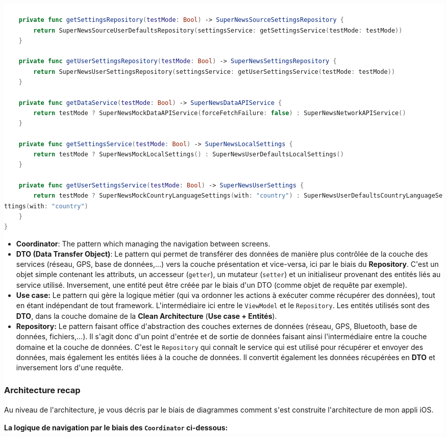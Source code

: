 ```swift
    
    private func getSettingsRepository(testMode: Bool) -> SuperNewsSourceSettingsRepository {
        return SuperNewsSourceUserDefaultsRepository(settingsService: getSettingsService(testMode: testMode))
    }
    
    private func getUserSettingsRepository(testMode: Bool) -> SuperNewsSettingsRepository {
        return SuperNewsUserSettingsRepository(settingsService: getUserSettingsService(testMode: testMode))
    }
    
    private func getDataService(testMode: Bool) -> SuperNewsDataAPIService {
        return testMode ? SuperNewsMockDataAPIService(forceFetchFailure: false) : SuperNewsNetworkAPIService()
    }
    
    private func getSettingsService(testMode: Bool) -> SuperNewsLocalSettings {
        return testMode ? SuperNewsMockLocalSettings() : SuperNewsUserDefaultsLocalSettings()
    }
    
    private func getUserSettingsService(testMode: Bool) -> SuperNewsUserSettings {
        return testMode ? SuperNewsMockCountryLanguageSettings(with: "country") : SuperNewsUserDefaultsCountryLanguageSettings(with: "country")
    }
}
```
- **Coordinator**: The pattern which managing the navigation between screens.
- **DTO (Data Transfer Object)**: Le pattern qui permet de transférer des données de manière plus contrôlée de la couche des services (réseau, GPS, base de données,...) vers la couche présentation et vice-versa, ici par le biais du **Repository**. C'est un objet simple contenant les attributs, un accesseur (`getter`), un mutateur (`setter`) et un initialiseur provenant des entités liés au service utilisé. Inversement, une entité peut être créée par le biais d'un DTO (comme objet de requête par exemple).
- **Use case:** Le pattern qui gère la logique métier (qui va ordonner les actions à exécuter comme récupérer des données), tout en étant indépendant de tout framework. L'intermédiaire ici entre le `ViewModel` et le `Repository`. Les entités utilisés sont des **DTO**, dans la couche domaine de la **Clean Architecture** (**Use case + Entités**).
- **Repository:** Le pattern faisant office d'abstraction des couches externes de données (réseau, GPS, Bluetooth, base de données, fichiers,...). Il s'agit donc d'un point d'entrée et de sortie de données faisant ainsi l'intermédiaire entre la couche domaine et la couche de données. C'est le `Repository` qui connaît le service qui est utilisé pour récupérer et envoyer des données, mais également les entités liées à la couche de données. Il convertit également les données récupérées en **DTO** et inversement lors d'une requête.

### <a name="recap"></a>Architecture recap

Au niveau de l'architecture, je vous décris par le biais de diagrammes comment s'est construite l'architecture de mon appli iOS.

**La logique de navigation par le biais des `Coordinator` ci-dessous:**
